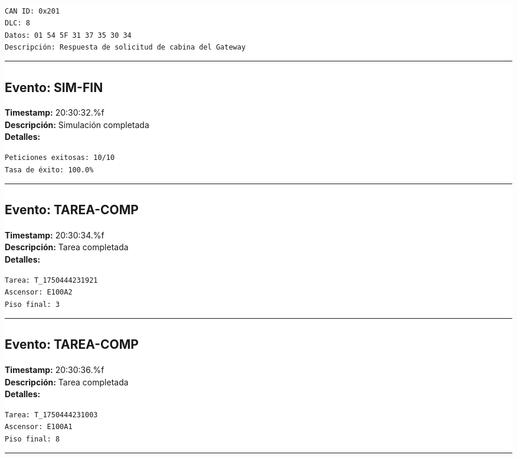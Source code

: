 ```
CAN ID: 0x201
DLC: 8
Datos: 01 54 5F 31 37 35 30 34 
Descripción: Respuesta de solicitud de cabina del Gateway
```

---

## Evento: SIM-FIN

**Timestamp:** 20:30:32.%f  
**Descripción:** Simulación completada  
**Detalles:**

```
Peticiones exitosas: 10/10
Tasa de éxito: 100.0%
```

---

## Evento: TAREA-COMP

**Timestamp:** 20:30:34.%f  
**Descripción:** Tarea completada  
**Detalles:**

```
Tarea: T_1750444231921
Ascensor: E100A2
Piso final: 3
```

---

## Evento: TAREA-COMP

**Timestamp:** 20:30:36.%f  
**Descripción:** Tarea completada  
**Detalles:**

```
Tarea: T_1750444231003
Ascensor: E100A1
Piso final: 8
```

---

